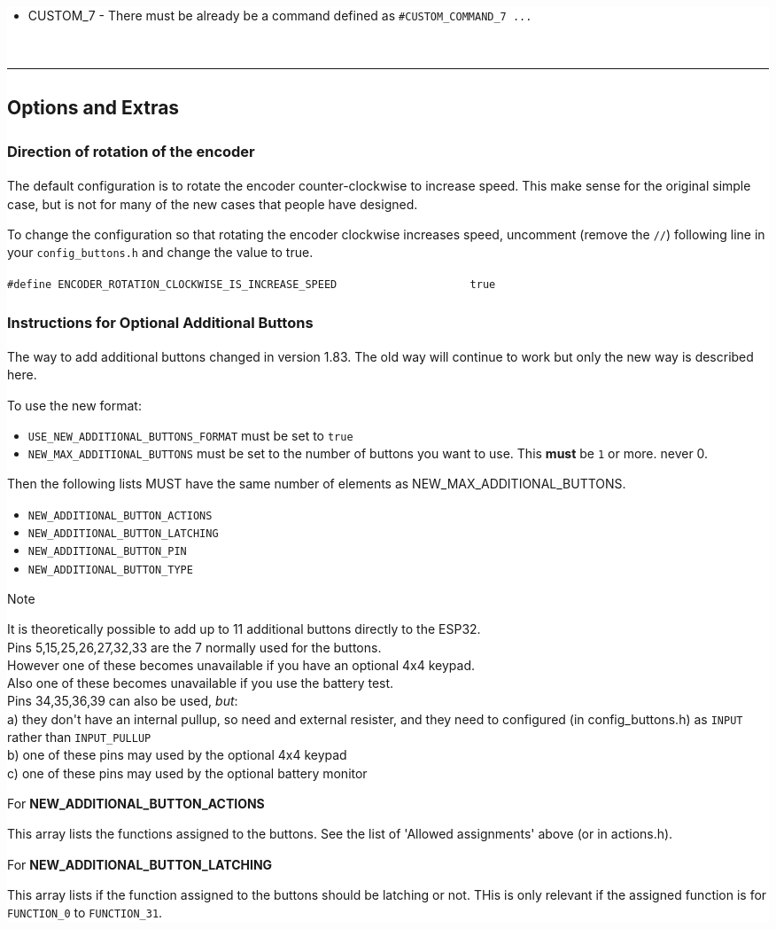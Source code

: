 - CUSTOM_7   - There must be already be a command defined as ``#CUSTOM_COMMAND_7 ...``

<br/>

---

## Options and Extras

### Direction of rotation of the encoder

The default configuration is to rotate the encoder counter-clockwise to increase speed.  This make sense for the original simple case, but is not for many of the new cases that people have designed.

To change the configuration so that rotating the encoder clockwise increases speed, uncomment (remove the ``//``) following line in your ``config_buttons.h`` and change the value to true.

``#define ENCODER_ROTATION_CLOCKWISE_IS_INCREASE_SPEED                     true``

### Instructions for Optional Additional Buttons 

The way to add additional buttons changed in version 1.83.  The old way will continue to work but only the new way is described here.

To use the new format:
*  ``USE_NEW_ADDITIONAL_BUTTONS_FORMAT`` must be set to ``true``
* ``NEW_MAX_ADDITIONAL_BUTTONS`` must be set to the number of buttons you want to use.  This **must** be ``1`` or more. never 0.

Then the following lists MUST have the same number of elements as NEW_MAX_ADDITIONAL_BUTTONS.

* ``NEW_ADDITIONAL_BUTTON_ACTIONS``
* ``NEW_ADDITIONAL_BUTTON_LATCHING``
* ``NEW_ADDITIONAL_BUTTON_PIN``
* ``NEW_ADDITIONAL_BUTTON_TYPE``

> [!NOTE]
> It is theoretically possible to add up to 11 additional buttons directly to the ESP32. <br/>
> Pins 5,15,25,26,27,32,33 are the 7 normally used for the buttons. <br/>
> However one of these becomes unavailable if you have an optional 4x4 keypad. <br/>
> Also one of these becomes unavailable if you use the battery test. <br/>
> Pins 34,35,36,39 can also be used, *but*: <br/>
> a) they don't have an internal pullup, so need and external resister, and they need to configured (in config_buttons.h) as ``INPUT`` rather than ``INPUT_PULLUP`` <br/>
> b) one of these pins may used by the optional 4x4 keypad <br/>
> c) one of these pins may used by the optional battery monitor

For **NEW_ADDITIONAL_BUTTON_ACTIONS**

  This array lists the functions assigned to the buttons. See the list of 'Allowed assignments' above (or in actions.h).

For **NEW_ADDITIONAL_BUTTON_LATCHING**

  This array lists if the function assigned to the buttons should be latching or not. THis is only relevant if the assigned function is for ``FUNCTION_0`` to ``FUNCTION_31``.
